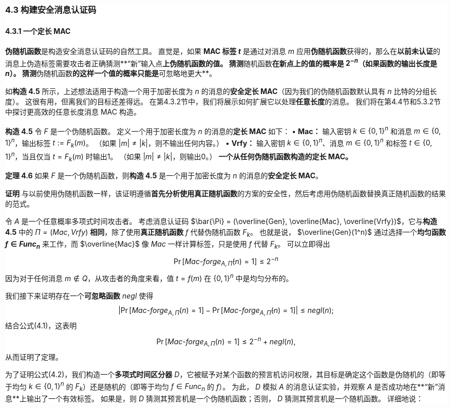 ### 4.3 构建安全消息认证码

#### 4.3.1 一个定长 MAC

**伪随机函数**是构造安全消息认证码的自然工具。
直觉是，如果 **MAC 标签 $t$** 是通过对消息 $m$ 应用**伪随机函数**获得的，那么在**以前未认证**的消息上伪造标签需要攻击者正确猜测**“新”输入点**上伪随机函数的值。
猜测**随机函数**在新点上的值的概率是 $2^{-n}$（如果函数的输出长度是 $n$）。
猜测**伪随机函数**的这样一个值的概率只能是**可忽略地更大**。

如**构造 4.5** 所示，上述想法适用于构造一个用于加密长度为 $n$ 的消息的**安全定长 MAC**（因为我们的伪随机函数默认具有 $n$ 比特的分组长度）。
这很有用，但离我们的目标还差得远。
在第4.3.2节中，我们将展示如何扩展它以处理**任意长度**的消息。
我们将在第4.4节和5.3.2节中探讨更高效的任意长度消息 MAC 构造。

**构造 4.5**
令 $F$ 是一个伪随机函数。
定义一个用于加密长度为 $n$ 的消息的**定长 MAC** 如下：
• **Mac：** 输入密钥 $k \in \{0, 1\}^n$ 和消息 $m \in \{0, 1\}^n$，输出标签 $t := F_k(m)$。
（如果 $|m| \ne |k|$，则不输出任何内容。）
• **Vrfy：** 输入密钥 $k \in \{0, 1\}^n$、消息 $m \in \{0, 1\}^n$ 和标签 $t \in \{0, 1\}^n$，当且仅当 $t = F_k(m)$ 时输出1。
（如果 $|m| \ne |k|$，则输出0。）
**一个从任何伪随机函数构造的定长 MAC。**

**定理 4.6** 如果 $F$ 是一个伪随机函数，则**构造 4.5** 是一个用于加密长度为 $n$ 的消息的**安全定长 MAC**。

**证明**
与以前使用伪随机函数一样，该证明遵循**首先分析使用真正随机函数**的方案的安全性，然后考虑用伪随机函数替换真正随机函数的结果的范式。

令 $A$ 是一个任意概率多项式时间攻击者。
考虑消息认证码 $\bar{\Pi} = (\overline{Gen}, \overline{Mac}, \overline{Vrfy})$，它与**构造 4.5** 中的 $\Pi = (Mac, Vrfy)$ **相同**，除了使用**真正随机函数** $f$ 代替伪随机函数 $F_k$。
也就是说， $\overline{Gen}(1^n)$ 通过选择一个**均匀函数 $f \in Func_n$** 来工作，而 $\overline{Mac}$ 像 $Mac$ 一样计算标签，只是使用 $f$ 代替 $F_k$。
可以立即得出
$$
\Pr[Mac\text{-}forge_{A, \bar{\Pi}}(n) = 1] \le 2^{-n} \tag{4.1}
$$
因为对于任何消息 $m \notin Q$，从攻击者的角度来看，值 $t = f(m)$ 在 $\{0, 1\}^n$ 中是均匀分布的。

我们接下来证明存在一个**可忽略函数** $negl$ 使得
$$
\left| \Pr[Mac\text{-}forge_{A, \Pi}(n) = 1] - \Pr[Mac\text{-}forge_{A, \bar{\Pi}}(n) = 1] \right| \le negl(n); \tag{4.2}
$$
结合公式(4.1)，这表明
$$
\Pr[Mac\text{-}forge_{A, \Pi}(n) = 1] \le 2^{-n} + negl(n),
$$
从而证明了定理。

为了证明公式(4.2)，我们构造一个**多项式时间区分器** $D$，它被赋予对某个函数的预言机访问权限，其目标是确定这个函数是伪随机的（即等于均匀 $k \in \{0, 1\}^n$ 的 $F_k$）还是随机的（即等于均匀 $f \in Func_n$ 的 $f$）。
为此， $D$ 模拟 $A$ 的消息认证实验，并观察 $A$ 是否成功地在**“新”消息**上输出了一个有效标签。
如果是，则 $D$ 猜测其预言机是一个伪随机函数；否则， $D$ 猜测其预言机是一个随机函数。
详细地说：
